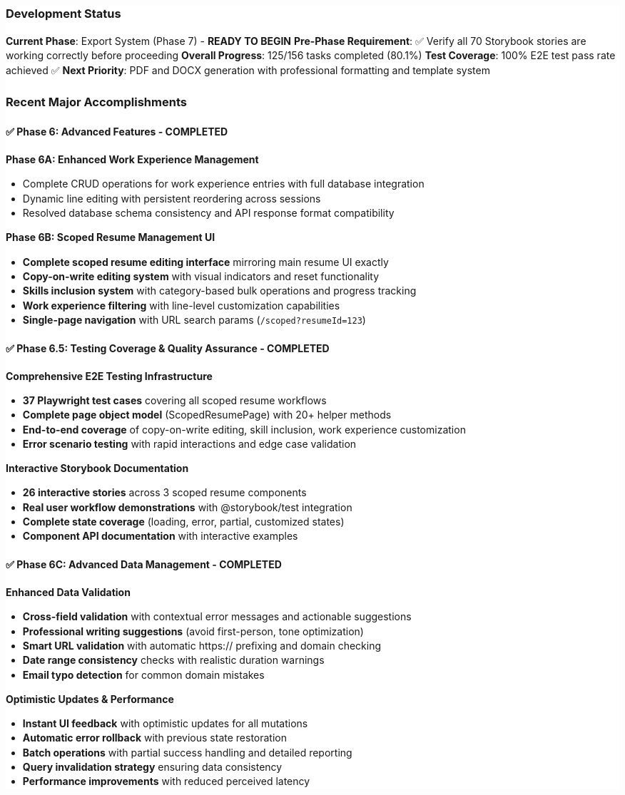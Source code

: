 ### Development Status

**Current Phase**: Export System (Phase 7) - **READY TO BEGIN**
**Pre-Phase Requirement**: ✅ Verify all 70 Storybook stories are working correctly before proceeding
**Overall Progress**: 125/156 tasks completed (80.1%)
**Test Coverage**: 100% E2E test pass rate achieved ✅
**Next Priority**: PDF and DOCX generation with professional formatting and template system

### Recent Major Accomplishments

#### ✅ **Phase 6: Advanced Features - COMPLETED**

**Phase 6A: Enhanced Work Experience Management**
- Complete CRUD operations for work experience entries with full database integration
- Dynamic line editing with persistent reordering across sessions
- Resolved database schema consistency and API response format compatibility

**Phase 6B: Scoped Resume Management UI**
- **Complete scoped resume editing interface** mirroring main resume UI exactly
- **Copy-on-write editing system** with visual indicators and reset functionality
- **Skills inclusion system** with category-based bulk operations and progress tracking
- **Work experience filtering** with line-level customization capabilities
- **Single-page navigation** with URL search params (`/scoped?resumeId=123`)

#### ✅ **Phase 6.5: Testing Coverage & Quality Assurance - COMPLETED**

**Comprehensive E2E Testing Infrastructure**
- **37 Playwright test cases** covering all scoped resume workflows
- **Complete page object model** (ScopedResumePage) with 20+ helper methods
- **End-to-end coverage** of copy-on-write editing, skill inclusion, work experience customization
- **Error scenario testing** with rapid interactions and edge case validation

**Interactive Storybook Documentation**
- **26 interactive stories** across 3 scoped resume components
- **Real user workflow demonstrations** with @storybook/test integration
- **Complete state coverage** (loading, error, partial, customized states)
- **Component API documentation** with interactive examples

#### ✅ **Phase 6C: Advanced Data Management - COMPLETED**

**Enhanced Data Validation**
- **Cross-field validation** with contextual error messages and actionable suggestions
- **Professional writing suggestions** (avoid first-person, tone optimization)
- **Smart URL validation** with automatic https:// prefixing and domain checking
- **Date range consistency** checks with realistic duration warnings
- **Email typo detection** for common domain mistakes

**Optimistic Updates & Performance**
- **Instant UI feedback** with optimistic updates for all mutations
- **Automatic error rollback** with previous state restoration
- **Batch operations** with partial success handling and detailed reporting
- **Query invalidation strategy** ensuring data consistency
- **Performance improvements** with reduced perceived latency
